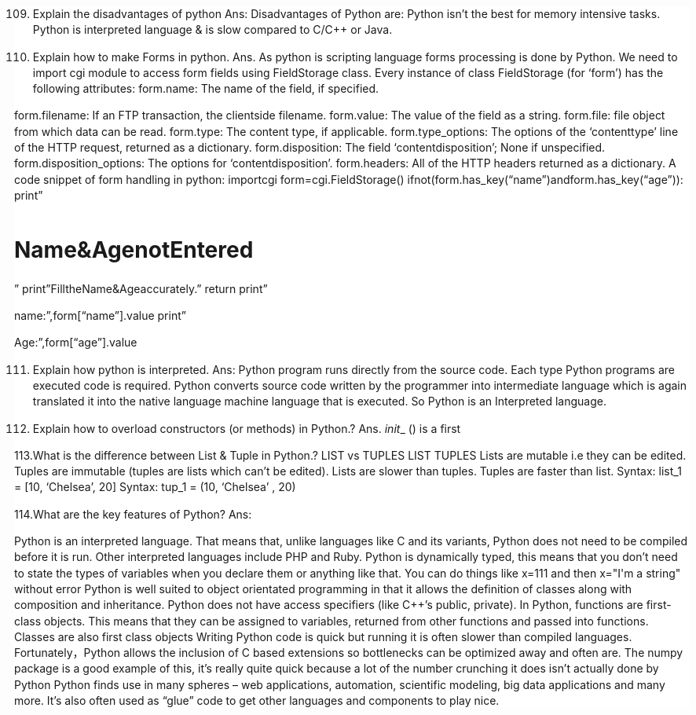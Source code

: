 109. Explain the disadvantages of python
Ans: Disadvantages of Python are: Python isn’t the best for memory intensive tasks.
Python is interpreted language & is slow compared to C/C++ or Java.

110. Explain how to make Forms in python.
Ans. As python is scripting language forms processing is done by Python. We need to
import cgi module to access form fields using FieldStorage class.
Every instance of class FieldStorage (for ‘form’) has the following attributes:
form.name: The name of the field, if specified.

form.filename: If an FTP transaction, the client­side filename.
form.value: The value of the field as a string.
form.file: file object from which data can be read.
form.type: The content type, if applicable.
form.type_options: The options of the ‘content­type’ line of the HTTP request, returned
as a dictionary.
form.disposition: The field ‘content­disposition’; None if unspecified.
form.disposition_options: The options for ‘content­disposition’.
form.headers: All of the HTTP headers returned as a dictionary.
A code snippet of form handling in python:
importcgi
form=cgi.FieldStorage()
ifnot(form.has_key(“name”)andform.has_key(“age”)):
print”<H1>Name&AgenotEntered</H1>”
print”FilltheName&Ageaccurately.”
return
print”<p>name:”,form[“name”].value
print”<p>Age:”,form[“age”].value

111. Explain how python is interpreted.
Ans: Python program runs directly from the source code. Each type Python programs
are executed code is required. Python converts source code written by the programmer
into intermediate language which is again translated it into the native language
machine language that is executed. So Python is an Interpreted language.

112. Explain how to overload constructors (or methods) in Python.?
Ans. _init__ () is a first

113.What is the difference between List & Tuple in Python.?
LIST vs TUPLES
LIST	TUPLES
Lists are mutable i.e they can be edited.	Tuples are immutable (tuples are lists which can’t be edited).
Lists are slower than tuples.	Tuples are faster than list.
Syntax: list_1 = [10, ‘Chelsea’, 20]	Syntax: tup_1 = (10, ‘Chelsea’ , 20)
 

114.What are the key features of Python?
Ans:

Python is an interpreted language. That means that, unlike languages like C and its variants, Python does not need to be compiled before it is run. Other interpreted languages include PHP and Ruby.
Python is dynamically typed, this means that you don’t need to state the types of variables when you declare them or anything like that. You can do things like x=111 and then x="I'm a string" without error
Python is well suited to object orientated programming in that it allows the definition of classes along with composition and inheritance. Python does not have access specifiers (like C++’s public, private).
In Python, functions are first-class objects. This means that they can be assigned to variables, returned from other functions and passed into functions. Classes are also first class objects
Writing Python code is quick but running it is often slower than compiled languages. Fortunately，Python allows the inclusion of C based extensions so bottlenecks can be optimized away and often are. The numpy package is a good example of this, it’s really quite quick because a lot of the number crunching it does isn’t actually done by Python
Python finds use in many spheres – web applications, automation, scientific modeling, big data applications and many more. It’s also often used as “glue” code to get other languages and components to play nice.
 